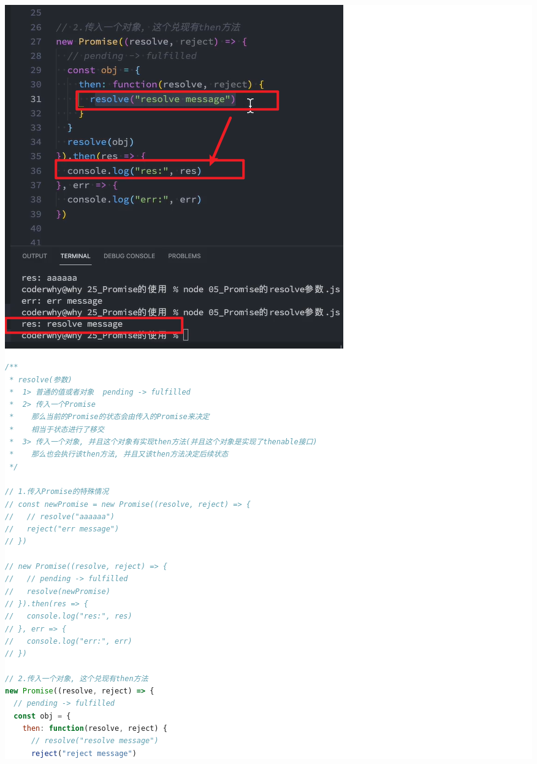 
![image-20220705064336832](.\18_promise\image-20220705064336832.png)

```js
/**
 * resolve(参数)
 *  1> 普通的值或者对象  pending -> fulfilled
 *  2> 传入一个Promise
 *    那么当前的Promise的状态会由传入的Promise来决定
 *    相当于状态进行了移交
 *  3> 传入一个对象, 并且这个对象有实现then方法(并且这个对象是实现了thenable接口)
 *    那么也会执行该then方法, 并且又该then方法决定后续状态
 */

// 1.传入Promise的特殊情况
// const newPromise = new Promise((resolve, reject) => {
//   // resolve("aaaaaa")
//   reject("err message")
// })

// new Promise((resolve, reject) => {
//   // pending -> fulfilled
//   resolve(newPromise)
// }).then(res => {
//   console.log("res:", res)
// }, err => {
//   console.log("err:", err)
// })

// 2.传入一个对象, 这个兑现有then方法
new Promise((resolve, reject) => {
  // pending -> fulfilled
  const obj = {
    then: function(resolve, reject) {
      // resolve("resolve message")
      reject("reject message")
```